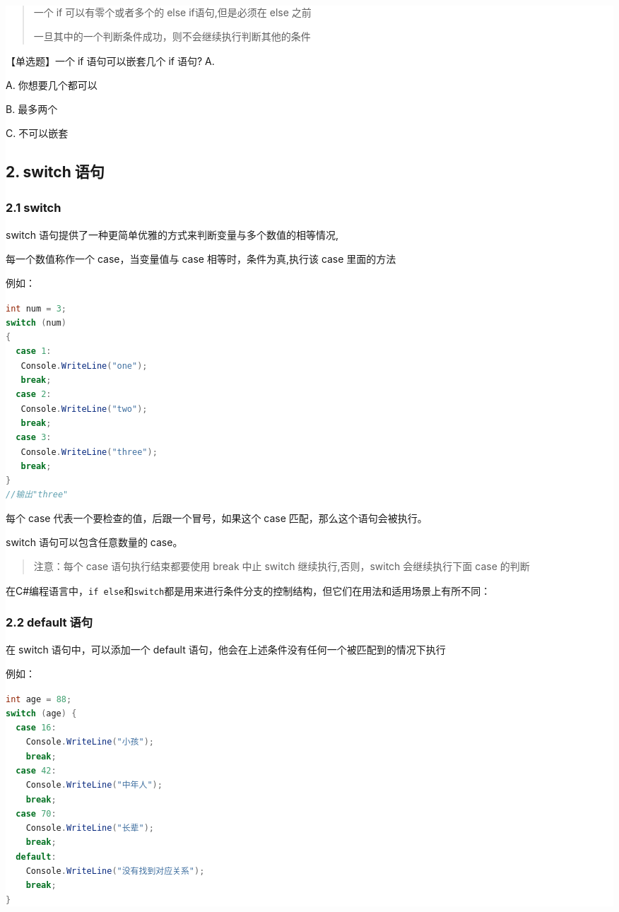 > 一个 if 可以有零个或者多个的 else if语句,但是必须在 else 之前
>
> 一旦其中的一个判断条件成功，则不会继续执行判断其他的条件



【单选题】一个 if 语句可以嵌套几个 if 语句?  A.

A. 你想要几个都可以

B. 最多两个

C. 不可以嵌套

## 2. switch 语句

### 2.1 switch

switch 语句提供了一种更简单优雅的方式来判断变量与多个数值的相等情况,

每一个数值称作一个 case，当变量值与 case 相等时，条件为真,执行该 case 里面的方法

例如：

```cs
int num = 3;
switch (num)
{
  case 1:
   Console.WriteLine("one");
   break;
  case 2:
   Console.WriteLine("two");
   break;
  case 3:
   Console.WriteLine("three");
   break;
}
//输出"three"
```

每个 case 代表一个要检查的值，后跟一个冒号，如果这个 case 匹配，那么这个语句会被执行。

switch 语句可以包含任意数量的 case。

> 注意：每个 case 语句执行结束都要使用 break 中止 switch 继续执行,否则，switch 会继续执行下面 case 的判断

在C#编程语言中，`if else`和`switch`都是用来进行条件分支的控制结构，但它们在用法和适用场景上有所不同：

### 2.2 default 语句

在 switch 语句中，可以添加一个 default 语句，他会在上述条件没有任何一个被匹配到的情况下执行

例如：

```cs
int age = 88;
switch (age) {
  case 16:
    Console.WriteLine("小孩");
    break;
  case 42:
    Console.WriteLine("中年人");
    break;
  case 70:
    Console.WriteLine("长辈");
    break;
  default:
    Console.WriteLine("没有找到对应关系");
    break;
}
```